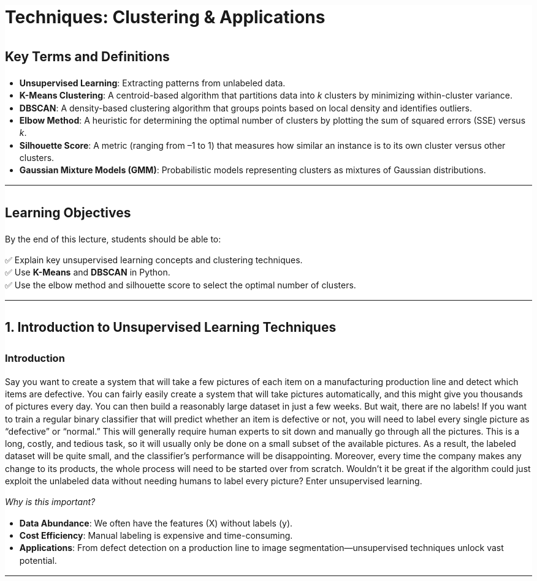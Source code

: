 # Techniques: Clustering & Applications

## Key Terms and Definitions
- **Unsupervised Learning**: Extracting patterns from unlabeled data.
- **K-Means Clustering**: A centroid-based algorithm that partitions data into *k* clusters by minimizing within-cluster variance.
- **DBSCAN**: A density-based clustering algorithm that groups points based on local density and identifies outliers.
- **Elbow Method**: A heuristic for determining the optimal number of clusters by plotting the sum of squared errors (SSE) versus *k*.
- **Silhouette Score**: A metric (ranging from –1 to 1) that measures how similar an instance is to its own cluster versus other clusters.
- **Gaussian Mixture Models (GMM)**: Probabilistic models representing clusters as mixtures of Gaussian distributions.

---

## Learning Objectives
By the end of this lecture, students should be able to:

✅ Explain key unsupervised learning concepts and clustering techniques.  
✅ Use **K-Means** and **DBSCAN** in Python.  
✅ Use the elbow method and silhouette score to select the optimal number of clusters.

---

## 1. Introduction to Unsupervised Learning Techniques
### Introduction

Say you want to create a system that will take a few pictures of each item on a manufacturing production line and detect which items are defective. You can fairly easily create a system that will take pictures automatically, and this might give you thousands of pictures every day. You can then build a reasonably large dataset in just a few weeks. But wait, there are no labels! If you want to train a regular binary classifier that will predict whether an item is defective or not, you will need to label every single picture as “defective” or “normal.” This will generally require human experts to sit down and manually go through all the pictures. This is a long, costly, and tedious task, so it will usually only be done on a small subset of the available pictures. As a result, the labeled dataset will be quite small, and the classifier’s performance will be disappointing. Moreover, every time the company makes any change to its products, the whole process will need to be started over from scratch. Wouldn’t it be great if the algorithm could just exploit the unlabeled data without needing humans to label every picture? Enter unsupervised learning.

*Why is this important?*  
- **Data Abundance**: We often have the features (X) without labels (y).  
- **Cost Efficiency**: Manual labeling is expensive and time-consuming.  
- **Applications**: From defect detection on a production line to image segmentation—unsupervised techniques unlock vast potential.

---
